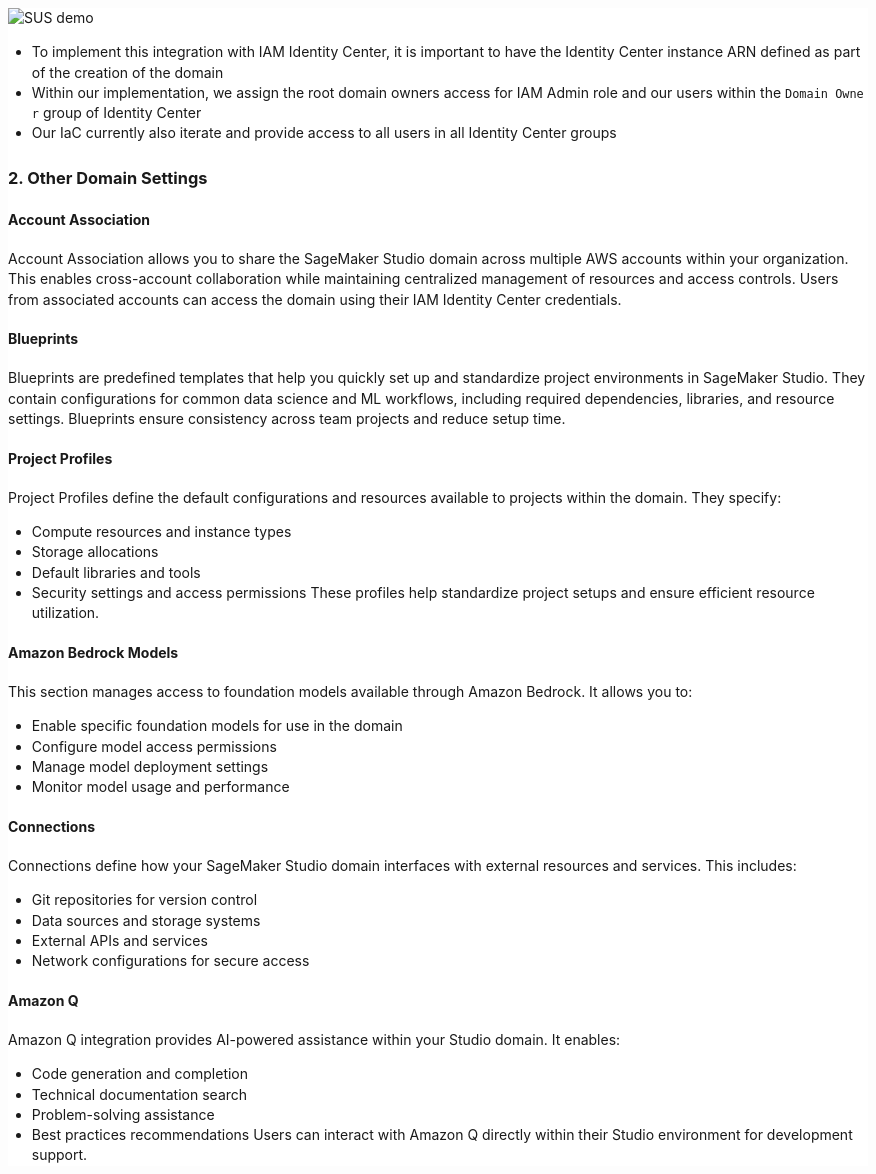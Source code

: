 ![SUS demo](../images/demo/sus/sus-3.png)

- To implement this integration with IAM Identity Center, it is important to have the Identity Center instance ARN defined as part of the creation of the domain 
- Within our implementation, we assign the root domain owners access for IAM Admin role and our users within the `Domain Owner` group of Identity Center
- Our IaC currently also iterate and provide access to all users in all Identity Center groups 

### 2. Other Domain Settings 
#### Account Association
Account Association allows you to share the SageMaker Studio domain across multiple AWS accounts within your organization. This enables cross-account collaboration while maintaining centralized management of resources and access controls. Users from associated accounts can access the domain using their IAM Identity Center credentials.

#### Blueprints
Blueprints are predefined templates that help you quickly set up and standardize project environments in SageMaker Studio. They contain configurations for common data science and ML workflows, including required dependencies, libraries, and resource settings. Blueprints ensure consistency across team projects and reduce setup time.

#### Project Profiles
Project Profiles define the default configurations and resources available to projects within the domain. They specify:
- Compute resources and instance types
- Storage allocations
- Default libraries and tools
- Security settings and access permissions
  These profiles help standardize project setups and ensure efficient resource utilization.

#### Amazon Bedrock Models
This section manages access to foundation models available through Amazon Bedrock. It allows you to:
- Enable specific foundation models for use in the domain
- Configure model access permissions
- Manage model deployment settings
- Monitor model usage and performance

#### Connections
Connections define how your SageMaker Studio domain interfaces with external resources and services. This includes:
- Git repositories for version control
- Data sources and storage systems
- External APIs and services
- Network configurations for secure access

#### Amazon Q
Amazon Q integration provides AI-powered assistance within your Studio domain. It enables:
- Code generation and completion
- Technical documentation search
- Problem-solving assistance
- Best practices recommendations
  Users can interact with Amazon Q directly within their Studio environment for development support.

